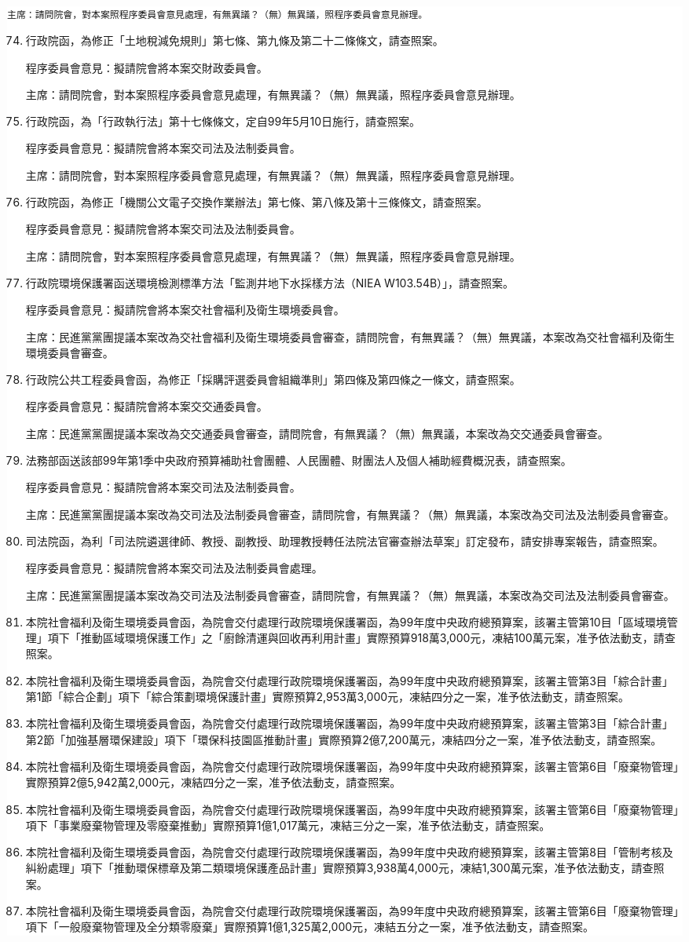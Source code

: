     主席：請問院會，對本案照程序委員會意見處理，有無異議？（無）無異議，照程序委員會意見辦理。

74. 行政院函，為修正「土地稅減免規則」第七條、第九條及第二十二條條文，請查照案。

    程序委員會意見：擬請院會將本案交財政委員會。

    主席：請問院會，對本案照程序委員會意見處理，有無異議？（無）無異議，照程序委員會意見辦理。

75. 行政院函，為「行政執行法」第十七條條文，定自99年5月10日施行，請查照案。

    程序委員會意見：擬請院會將本案交司法及法制委員會。

    主席：請問院會，對本案照程序委員會意見處理，有無異議？（無）無異議，照程序委員會意見辦理。

76. 行政院函，為修正「機關公文電子交換作業辦法」第七條、第八條及第十三條條文，請查照案。

    程序委員會意見：擬請院會將本案交司法及法制委員會。

    主席：請問院會，對本案照程序委員會意見處理，有無異議？（無）無異議，照程序委員會意見辦理。

77. 行政院環境保護署函送環境檢測標準方法「監測井地下水採樣方法（NIEA W103.54B）」，請查照案。

    程序委員會意見：擬請院會將本案交社會福利及衛生環境委員會。

    主席：民進黨黨團提議本案改為交社會福利及衛生環境委員會審查，請問院會，有無異議？（無）無異議，本案改為交社會福利及衛生環境委員會審查。

78. 行政院公共工程委員會函，為修正「採購評選委員會組織準則」第四條及第四條之一條文，請查照案。

    程序委員會意見：擬請院會將本案交交通委員會。

    主席：民進黨黨團提議本案改為交交通委員會審查，請問院會，有無異議？（無）無異議，本案改為交交通委員會審查。

79. 法務部函送該部99年第1季中央政府預算補助社會團體、人民團體、財團法人及個人補助經費概況表，請查照案。

    程序委員會意見：擬請院會將本案交司法及法制委員會。

    主席：民進黨黨團提議本案改為交司法及法制委員會審查，請問院會，有無異議？（無）無異議，本案改為交司法及法制委員會審查。

80. 司法院函，為利「司法院遴選律師、教授、副教授、助理教授轉任法院法官審查辦法草案」訂定發布，請安排專案報告，請查照案。

    程序委員會意見：擬請院會將本案交司法及法制委員會處理。

    主席：民進黨黨團提議本案改為交司法及法制委員會審查，請問院會，有無異議？（無）無異議，本案改為交司法及法制委員會審查。

81. 本院社會福利及衛生環境委員會函，為院會交付處理行政院環境保護署函，為99年度中央政府總預算案，該署主管第10目「區域環境管理」項下「推動區域環境保護工作」之「廚餘清運與回收再利用計畫」實際預算918萬3,000元，凍結100萬元案，准予依法動支，請查照案。

82. 本院社會福利及衛生環境委員會函，為院會交付處理行政院環境保護署函，為99年度中央政府總預算案，該署主管第3目「綜合計畫」第1節「綜合企劃」項下「綜合策劃環境保護計畫」實際預算2,953萬3,000元，凍結四分之一案，准予依法動支，請查照案。

83. 本院社會福利及衛生環境委員會函，為院會交付處理行政院環境保護署函，為99年度中央政府總預算案，該署主管第3目「綜合計畫」第2節「加強基層環保建設」項下「環保科技園區推動計畫」實際預算2億7,200萬元，凍結四分之一案，准予依法動支，請查照案。

84. 本院社會福利及衛生環境委員會函，為院會交付處理行政院環境保護署函，為99年度中央政府總預算案，該署主管第6目「廢棄物管理」實際預算2億5,942萬2,000元，凍結四分之一案，准予依法動支，請查照案。

85. 本院社會福利及衛生環境委員會函，為院會交付處理行政院環境保護署函，為99年度中央政府總預算案，該署主管第6目「廢棄物管理」項下「事業廢棄物管理及零廢棄推動」實際預算1億1,017萬元，凍結三分之一案，准予依法動支，請查照案。

86. 本院社會福利及衛生環境委員會函，為院會交付處理行政院環境保護署函，為99年度中央政府總預算案，該署主管第8目「管制考核及糾紛處理」項下「推動環保標章及第二類環境保護產品計畫」實際預算3,938萬4,000元，凍結1,300萬元案，准予依法動支，請查照案。

87. 本院社會福利及衛生環境委員會函，為院會交付處理行政院環境保護署函，為99年度中央政府總預算案，該署主管第6目「廢棄物管理」項下「一般廢棄物管理及全分類零廢棄」實際預算1億1,325萬2,000元，凍結五分之一案，准予依法動支，請查照案。
